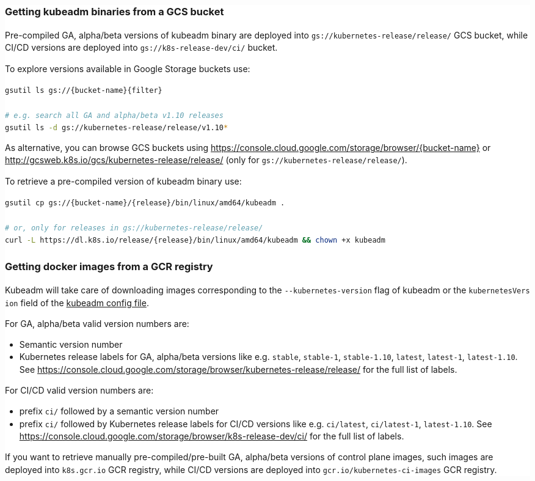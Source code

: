 ### Getting kubeadm binaries from a GCS bucket

Pre-compiled GA, alpha/beta versions of kubeadm binary are deployed into `gs://kubernetes-release/release/` GCS bucket,
while CI/CD versions are deployed into `gs://k8s-release-dev/ci/` bucket.

To explore versions available in Google Storage buckets use:

```bash
gsutil ls gs://{bucket-name}{filter}

# e.g. search all GA and alpha/beta v1.10 releases
gsutil ls -d gs://kubernetes-release/release/v1.10*
```

As alternative, you can browse GCS buckets using <https://console.cloud.google.com/storage/browser/{bucket-name}> or
<http://gcsweb.k8s.io/gcs/kubernetes-release/release/> (only for `gs://kubernetes-release/release/`).

To retrieve a pre-compiled version of kubeadm binary use:

```bash
gsutil cp gs://{bucket-name}/{release}/bin/linux/amd64/kubeadm .

# or, only for releases in gs://kubernetes-release/release/
curl -L https://dl.k8s.io/release/{release}/bin/linux/amd64/kubeadm && chown +x kubeadm
```

### Getting docker images from a GCR registry

Kubeadm will take care of downloading images corresponding to the `--kubernetes-version` flag of kubeadm or the `kubernetesVersion` field of the [kubeadm config file](https://kubernetes.io/docs/reference/setup-tools/kubeadm/kubeadm-init).

For GA, alpha/beta valid version numbers are:

- Semantic version number
- Kubernetes release labels for GA, alpha/beta versions like e.g. `stable`, `stable-1`, `stable-1.10`, `latest`,
  `latest-1`, `latest-1.10`. See <https://console.cloud.google.com/storage/browser/kubernetes-release/release/>
  for the full list of labels.

For CI/CD valid version numbers are:

- prefix `ci/` followed by a semantic version number
- prefix `ci/` followed by Kubernetes release labels for CI/CD versions like e.g. `ci/latest`, `ci/latest-1`, `latest-1.10`.
  See <https://console.cloud.google.com/storage/browser/k8s-release-dev/ci/> for the full list of labels.

If you want to retrieve manually pre-compiled/pre-built GA, alpha/beta versions of control plane images, such
images are deployed into `k8s.gcr.io` GCR registry, while CI/CD versions are deployed into
`gcr.io/kubernetes-ci-images` GCR registry.
